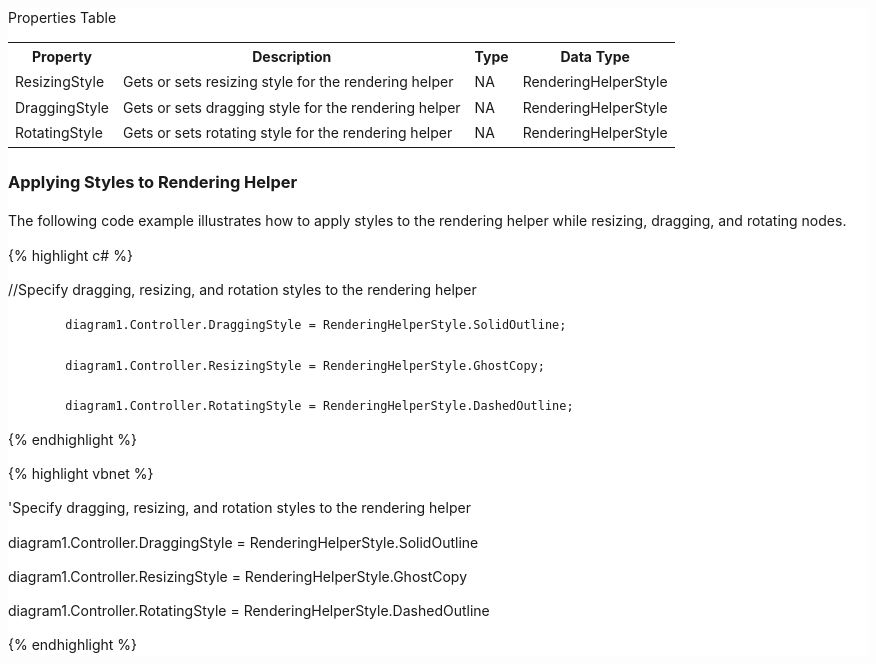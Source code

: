 Properties Table

<table>
<tr>
<th>
Property </th><th>
Description </th><th>
Type </th><th>
Data Type </th></tr>
<tr>
<td>
ResizingStyle</td><td>
Gets or sets resizing style for the rendering helper</td><td>
NA</td><td>
RenderingHelperStyle</td></tr>
<tr>
<td>
DraggingStyle</td><td>
Gets or sets dragging style for the rendering helper</td><td>
NA</td><td>
RenderingHelperStyle</td></tr>
<tr>
<td>
RotatingStyle</td><td>
Gets or sets rotating style for the rendering helper</td><td>
NA</td><td>
RenderingHelperStyle</td></tr>
</table>


### Applying Styles to Rendering Helper

The following code example illustrates how to apply styles to the rendering helper while resizing, dragging, and rotating nodes.



{% highlight c# %}

  //Specify dragging, resizing, and rotation styles to the rendering helper

            diagram1.Controller.DraggingStyle = RenderingHelperStyle.SolidOutline;

            diagram1.Controller.ResizingStyle = RenderingHelperStyle.GhostCopy;

            diagram1.Controller.RotatingStyle = RenderingHelperStyle.DashedOutline;


{% endhighlight %}


{% highlight vbnet %}

  'Specify dragging, resizing, and rotation styles to the rendering helper

diagram1.Controller.DraggingStyle = RenderingHelperStyle.SolidOutline

diagram1.Controller.ResizingStyle = RenderingHelperStyle.GhostCopy

diagram1.Controller.RotatingStyle = RenderingHelperStyle.DashedOutline

{% endhighlight %}
